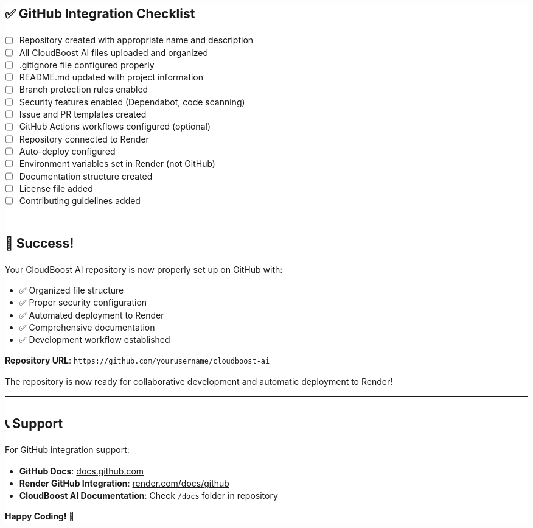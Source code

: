 ## ✅ GitHub Integration Checklist

- [ ] Repository created with appropriate name and description
- [ ] All CloudBoost AI files uploaded and organized
- [ ] .gitignore file configured properly
- [ ] README.md updated with project information
- [ ] Branch protection rules enabled
- [ ] Security features enabled (Dependabot, code scanning)
- [ ] Issue and PR templates created
- [ ] GitHub Actions workflows configured (optional)
- [ ] Repository connected to Render
- [ ] Auto-deploy configured
- [ ] Environment variables set in Render (not GitHub)
- [ ] Documentation structure created
- [ ] License file added
- [ ] Contributing guidelines added

---

## 🎉 Success!

Your CloudBoost AI repository is now properly set up on GitHub with:
- ✅ Organized file structure
- ✅ Proper security configuration
- ✅ Automated deployment to Render
- ✅ Comprehensive documentation
- ✅ Development workflow established

**Repository URL**: `https://github.com/yourusername/cloudboost-ai`

The repository is now ready for collaborative development and automatic deployment to Render!

---

## 📞 Support

For GitHub integration support:
- **GitHub Docs**: [docs.github.com](https://docs.github.com)
- **Render GitHub Integration**: [render.com/docs/github](https://render.com/docs/github)
- **CloudBoost AI Documentation**: Check `/docs` folder in repository

**Happy Coding! 🚀**

